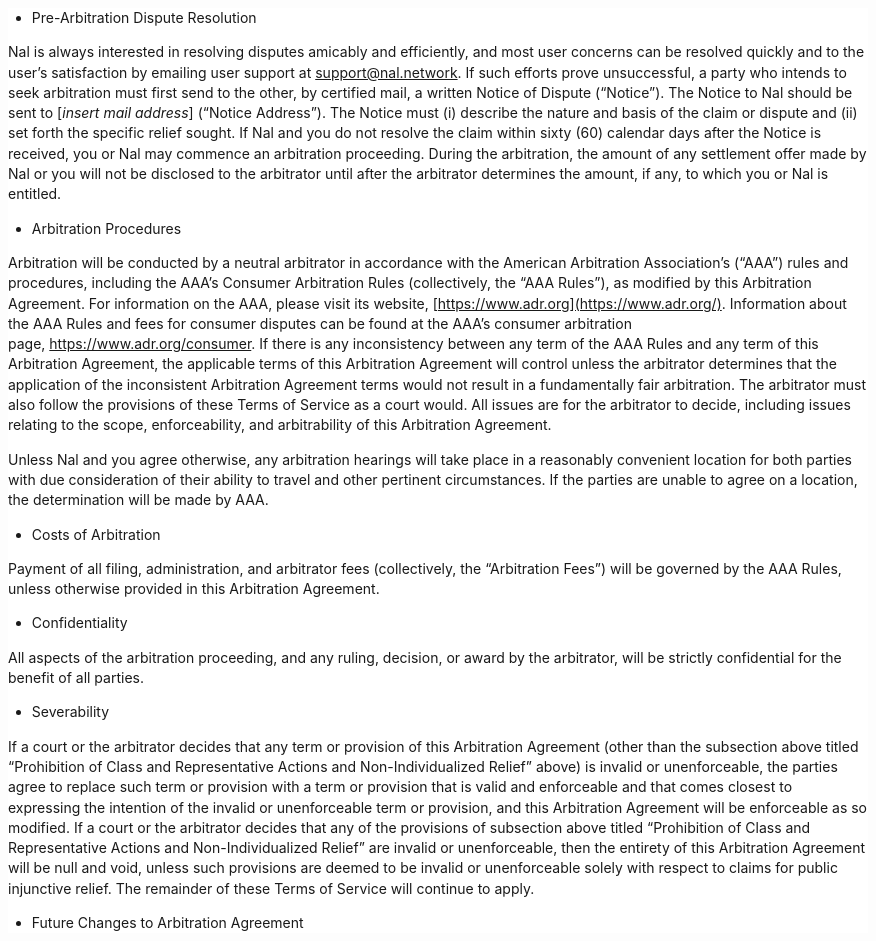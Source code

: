 - Pre-Arbitration Dispute Resolution

Nal is always interested in resolving disputes amicably and efficiently, and most user concerns can be resolved quickly and to the user’s satisfaction by emailing user support at [support@nal.network](mailto:support@nal.network). If such efforts prove unsuccessful, a party who intends to seek arbitration must first send to the other, by certified mail, a written Notice of Dispute (“Notice”). The Notice to Nal should be sent to [*insert mail address*] (“Notice Address”). The Notice must (i) describe the nature and basis of the claim or dispute and (ii) set forth the specific relief sought. If Nal and you do not resolve the claim within sixty (60) calendar days after the Notice is received, you or Nal may commence an arbitration proceeding. During the arbitration, the amount of any settlement offer made by Nal or you will not be disclosed to the arbitrator until after the arbitrator determines the amount, if any, to which you or Nal is entitled.

- Arbitration Procedures

Arbitration will be conducted by a neutral arbitrator in accordance with the American Arbitration Association’s (“AAA”) rules and procedures, including the AAA’s Consumer Arbitration Rules (collectively, the “AAA Rules”), as modified by this Arbitration Agreement. For information on the AAA, please visit its website, [https://www.adr.org](https://www.adr.org/). Information about the AAA Rules and fees for consumer disputes can be found at the AAA’s consumer arbitration page, https://www.adr.org/consumer. If there is any inconsistency between any term of the AAA Rules and any term of this Arbitration Agreement, the applicable terms of this Arbitration Agreement will control unless the arbitrator determines that the application of the inconsistent Arbitration Agreement terms would not result in a fundamentally fair arbitration. The arbitrator must also follow the provisions of these Terms of Service as a court would. All issues are for the arbitrator to decide, including issues relating to the scope, enforceability, and arbitrability of this Arbitration Agreement.

Unless Nal and you agree otherwise, any arbitration hearings will take place in a reasonably convenient location for both parties with due consideration of their ability to travel and other pertinent circumstances. If the parties are unable to agree on a location, the determination will be made by AAA.

- Costs of Arbitration

Payment of all filing, administration, and arbitrator fees (collectively, the “Arbitration Fees”) will be governed by the AAA Rules, unless otherwise provided in this Arbitration Agreement.

- Confidentiality

All aspects of the arbitration proceeding, and any ruling, decision, or award by the arbitrator, will be strictly confidential for the benefit of all parties.

- Severability

If a court or the arbitrator decides that any term or provision of this Arbitration Agreement (other than the subsection above titled “Prohibition of Class and Representative Actions and Non-Individualized Relief” above) is invalid or unenforceable, the parties agree to replace such term or provision with a term or provision that is valid and enforceable and that comes closest to expressing the intention of the invalid or unenforceable term or provision, and this Arbitration Agreement will be enforceable as so modified. If a court or the arbitrator decides that any of the provisions of subsection above titled “Prohibition of Class and Representative Actions and Non-Individualized Relief” are invalid or unenforceable, then the entirety of this Arbitration Agreement will be null and void, unless such provisions are deemed to be invalid or unenforceable solely with respect to claims for public injunctive relief. The remainder of these Terms of Service will continue to apply.

- Future Changes to Arbitration Agreement
